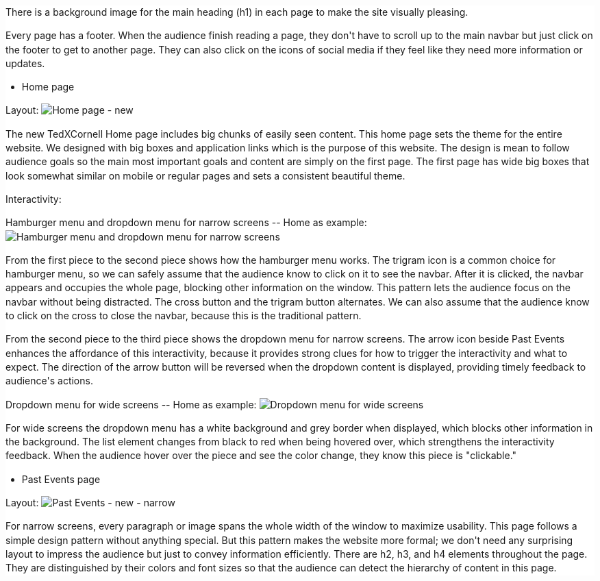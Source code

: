 There is a background image for the main heading (h1) in each page to make the site visually pleasing.

Every page has a footer. When the audience finish reading a page, they don't have to scroll up to the main navbar but just click on the footer to get to another page. They can also click on the icons of social media if they feel like they need more information or updates.

- Home page

Layout:
![Home page - new](home-new.jpg)

The new TedXCornell Home page includes big chunks of easily seen content. This home page sets the theme for the entire website. We designed with big boxes and application links which is the purpose of this website. The design is mean to follow audience goals so the main most important goals and content are simply on the first page. The first page has wide big boxes that look somewhat similar on mobile or regular pages and sets a consistent beautiful theme.


Interactivity:

Hamburger menu and dropdown menu for narrow screens -- Home as example:
![Hamburger menu and dropdown menu for narrow screens](hamburger-menu-new.jpg)

From the first piece to the second piece shows how the hamburger menu works. The trigram icon is a common choice for hamburger menu, so we can safely assume that the audience know to click on it to see the navbar. After it is clicked, the navbar appears and occupies the whole page, blocking other information on the window. This pattern lets the audience focus on the navbar without being distracted. The cross button and the trigram button alternates. We can also assume that the audience know to click on the cross to close the navbar, because this is the traditional pattern.

From the second piece to the third piece shows the dropdown menu for narrow screens. The arrow icon beside Past Events enhances the affordance of this interactivity, because it provides strong clues for how to trigger the interactivity and what to expect. The direction of the arrow button will be reversed when the dropdown content is displayed, providing timely feedback to audience's actions.

Dropdown menu for wide screens -- Home as example:
![Dropdown menu for wide screens](dropdown-menu-wide.jpg)

For wide screens the dropdown menu has a white background and grey border when displayed, which blocks other information in the background. The list element changes from black to red when being hovered over, which strengthens the interactivity feedback. When the audience hover over the piece and see the color change, they know this piece is "clickable."

- Past Events page

Layout:
![Past Events - new - narrow](past-events-new-narrow.jpg)

For narrow screens, every paragraph or image spans the whole width of the window to maximize usability. This page follows a simple design pattern without anything special. But this pattern makes the website more formal; we don't need any surprising layout to impress the audience but just to convey information efficiently. There are h2, h3, and h4 elements throughout the page. They are distinguished by their colors and font sizes so that the audience can detect the hierarchy of content in this page.
